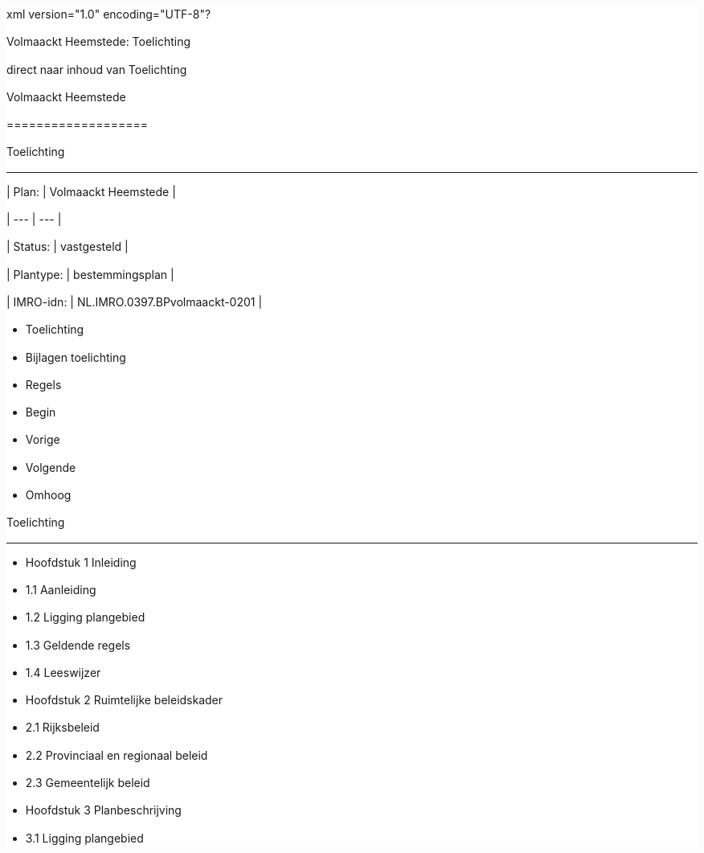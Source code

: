 xml version\="1\.0" encoding\="UTF\-8"?

Volmaackt Heemstede: Toelichting

direct naar inhoud van Toelichting

Volmaackt Heemstede

===================

Toelichting

-----------

| Plan: | Volmaackt Heemstede |

| --- | --- |

| Status: | vastgesteld |

| Plantype: | bestemmingsplan |

| IMRO\-idn: | NL.IMRO.0397\.BPvolmaackt\-0201 |

* Toelichting

* Bijlagen toelichting

* Regels

* Begin

* Vorige

* Volgende

* Omhoog

Toelichting

-----------

* Hoofdstuk 1 Inleiding

+ 1\.1 Aanleiding

+ 1\.2 Ligging plangebied

+ 1\.3 Geldende regels

+ 1\.4 Leeswijzer

* Hoofdstuk 2 Ruimtelijke beleidskader

+ 2\.1 Rijksbeleid

+ 2\.2 Provinciaal en regionaal beleid

+ 2\.3 Gemeentelijk beleid

* Hoofdstuk 3 Planbeschrijving

+ 3\.1 Ligging plangebied
